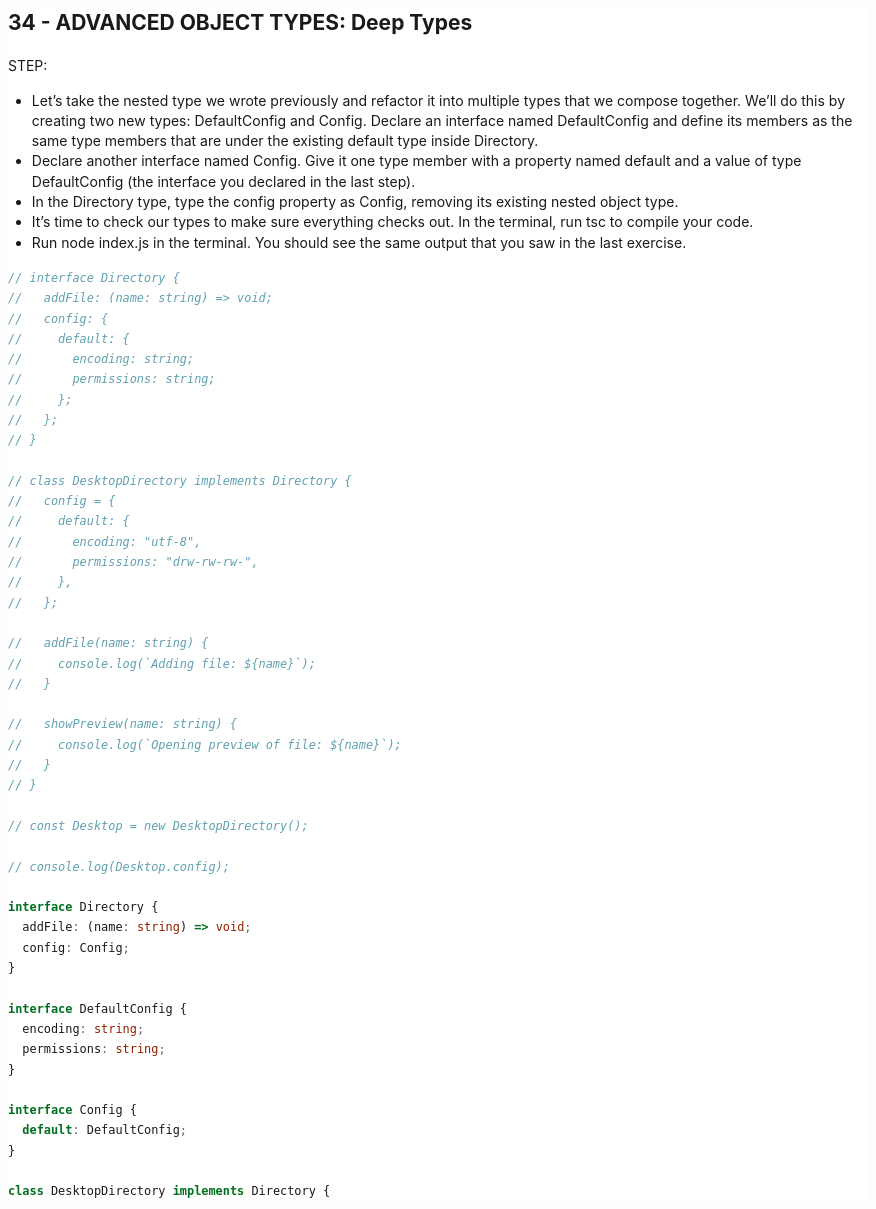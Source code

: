## 34 - ADVANCED OBJECT TYPES: Deep Types

STEP: 

* Let’s take the nested type we wrote previously and refactor it into multiple types that we compose together. We’ll do this by creating two new types: DefaultConfig and Config. Declare an interface named DefaultConfig and define its members as the same type members that are under the existing default type inside Directory.
* Declare another interface named Config. Give it one type member with a property named default and a value of type DefaultConfig (the interface you declared in the last step).
* In the Directory type, type the config property as Config, removing its existing nested object type.
* It’s time to check our types to make sure everything checks out. In the terminal, run tsc to compile your code.
* Run node index.js in the terminal. You should see the same output that you saw in the last exercise.

```ts
// interface Directory {
//   addFile: (name: string) => void;
//   config: {
//     default: {
//       encoding: string;
//       permissions: string;
//     };
//   };
// }

// class DesktopDirectory implements Directory {
//   config = {
//     default: {
//       encoding: "utf-8",
//       permissions: "drw-rw-rw-",
//     },
//   };

//   addFile(name: string) {
//     console.log(`Adding file: ${name}`);
//   }

//   showPreview(name: string) {
//     console.log(`Opening preview of file: ${name}`);
//   }
// }

// const Desktop = new DesktopDirectory();

// console.log(Desktop.config);

interface Directory {
  addFile: (name: string) => void;
  config: Config;
}

interface DefaultConfig {
  encoding: string;
  permissions: string;
}

interface Config {
  default: DefaultConfig;
}

class DesktopDirectory implements Directory {
```